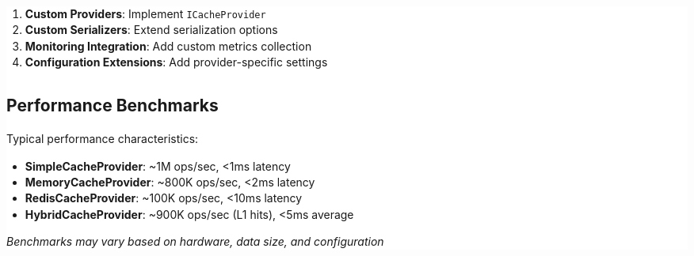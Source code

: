 1. **Custom Providers**: Implement `ICacheProvider`
2. **Custom Serializers**: Extend serialization options
3. **Monitoring Integration**: Add custom metrics collection
4. **Configuration Extensions**: Add provider-specific settings

## Performance Benchmarks

Typical performance characteristics:

- **SimpleCacheProvider**: ~1M ops/sec, <1ms latency
- **MemoryCacheProvider**: ~800K ops/sec, <2ms latency  
- **RedisCacheProvider**: ~100K ops/sec, <10ms latency
- **HybridCacheProvider**: ~900K ops/sec (L1 hits), <5ms average

*Benchmarks may vary based on hardware, data size, and configuration*